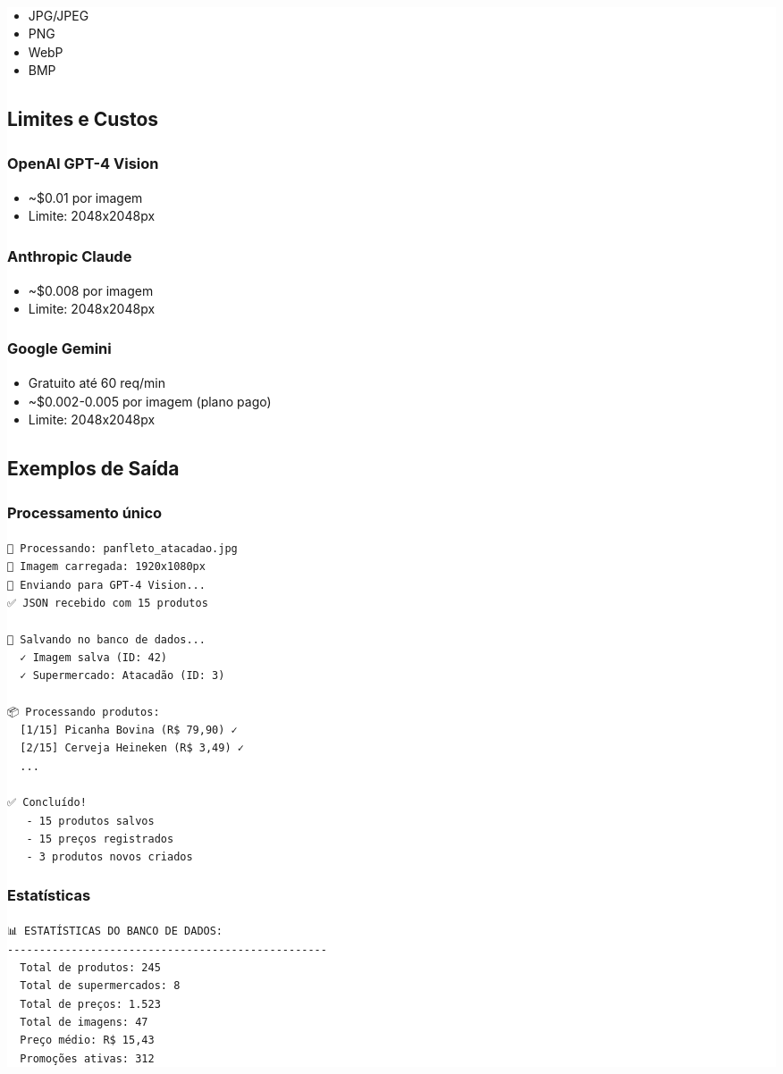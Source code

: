 - JPG/JPEG
- PNG
- WebP
- BMP

## Limites e Custos

### OpenAI GPT-4 Vision
- ~$0.01 por imagem
- Limite: 2048x2048px

### Anthropic Claude
- ~$0.008 por imagem
- Limite: 2048x2048px

### Google Gemini
- Gratuito até 60 req/min
- ~$0.002-0.005 por imagem (plano pago)
- Limite: 2048x2048px

## Exemplos de Saída

### Processamento único
```
🔄 Processando: panfleto_atacadao.jpg
📸 Imagem carregada: 1920x1080px
🤖 Enviando para GPT-4 Vision...
✅ JSON recebido com 15 produtos

💾 Salvando no banco de dados...
  ✓ Imagem salva (ID: 42)
  ✓ Supermercado: Atacadão (ID: 3)

📦 Processando produtos:
  [1/15] Picanha Bovina (R$ 79,90) ✓
  [2/15] Cerveja Heineken (R$ 3,49) ✓
  ...

✅ Concluído!
   - 15 produtos salvos
   - 15 preços registrados
   - 3 produtos novos criados
```

### Estatísticas
```
📊 ESTATÍSTICAS DO BANCO DE DADOS:
--------------------------------------------------
  Total de produtos: 245
  Total de supermercados: 8
  Total de preços: 1.523
  Total de imagens: 47
  Preço médio: R$ 15,43
  Promoções ativas: 312
```
